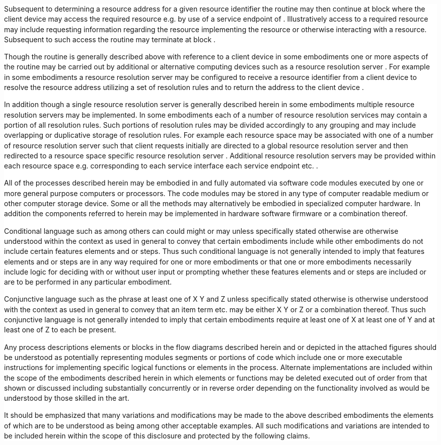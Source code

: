 Subsequent to determining a resource address for a given resource identifier the routine may then continue at block where the client device may access the required resource e.g. by use of a service endpoint of . Illustratively access to a required resource may include requesting information regarding the resource implementing the resource or otherwise interacting with a resource. Subsequent to such access the routine may terminate at block .

Though the routine is generally described above with reference to a client device in some embodiments one or more aspects of the routine may be carried out by additional or alternative computing devices such as a resource resolution server . For example in some embodiments a resource resolution server may be configured to receive a resource identifier from a client device to resolve the resource address utilizing a set of resolution rules and to return the address to the client device .

In addition though a single resource resolution server is generally described herein in some embodiments multiple resource resolution servers may be implemented. In some embodiments each of a number of resource resolution services may contain a portion of all resolution rules. Such portions of resolution rules may be divided accordingly to any grouping and may include overlapping or duplicative storage of resolution rules. For example each resource space may be associated with one of a number of resource resolution server such that client requests initially are directed to a global resource resolution server and then redirected to a resource space specific resource resolution server . Additional resource resolution servers may be provided within each resource space e.g. corresponding to each service interface each service endpoint etc. .

All of the processes described herein may be embodied in and fully automated via software code modules executed by one or more general purpose computers or processors. The code modules may be stored in any type of computer readable medium or other computer storage device. Some or all the methods may alternatively be embodied in specialized computer hardware. In addition the components referred to herein may be implemented in hardware software firmware or a combination thereof.

Conditional language such as among others can could might or may unless specifically stated otherwise are otherwise understood within the context as used in general to convey that certain embodiments include while other embodiments do not include certain features elements and or steps. Thus such conditional language is not generally intended to imply that features elements and or steps are in any way required for one or more embodiments or that one or more embodiments necessarily include logic for deciding with or without user input or prompting whether these features elements and or steps are included or are to be performed in any particular embodiment.

Conjunctive language such as the phrase at least one of X Y and Z unless specifically stated otherwise is otherwise understood with the context as used in general to convey that an item term etc. may be either X Y or Z or a combination thereof. Thus such conjunctive language is not generally intended to imply that certain embodiments require at least one of X at least one of Y and at least one of Z to each be present.

Any process descriptions elements or blocks in the flow diagrams described herein and or depicted in the attached figures should be understood as potentially representing modules segments or portions of code which include one or more executable instructions for implementing specific logical functions or elements in the process. Alternate implementations are included within the scope of the embodiments described herein in which elements or functions may be deleted executed out of order from that shown or discussed including substantially concurrently or in reverse order depending on the functionality involved as would be understood by those skilled in the art.

It should be emphasized that many variations and modifications may be made to the above described embodiments the elements of which are to be understood as being among other acceptable examples. All such modifications and variations are intended to be included herein within the scope of this disclosure and protected by the following claims.

